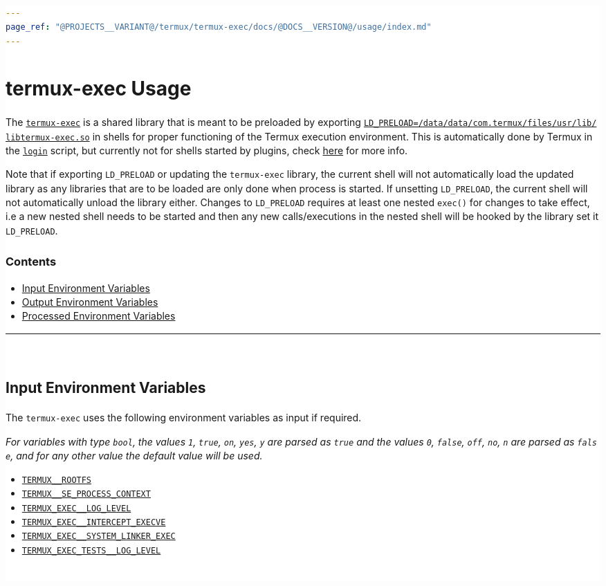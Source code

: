 ```yaml
---
page_ref: "@PROJECTS__VARIANT@/termux/termux-exec/docs/@DOCS__VERSION@/usage/index.md"
---
```


# termux-exec Usage



The [`termux-exec`](https://github.com/termux/termux-exec) is a shared library that is meant to be preloaded by exporting [`LD_PRELOAD=/data/data/com.termux/files/usr/lib/libtermux-exec.so`](https://man7.org/linux/man-pages/man8/ld.so.8.html) in shells for proper functioning of the Termux execution environment. This is automatically done by Termux in the [`login`](https://github.com/termux/termux-tools/blob/v1.40.1/scripts/login.in#L42-L45) script, but currently not for shells started by plugins, check [here](https://github.com/termux/termux-tasker#termux-environment) for more info.

Note that if exporting `LD_PRELOAD` or updating the `termux-exec` library, the current shell will not automatically load the updated library as any libraries that are to be loaded are only done when process is started. If unsetting `LD_PRELOAD`, the current shell will not automatically unload the library either. Changes to `LD_PRELOAD` requires at least one nested `exec()` for changes to take effect, i.e a new nested shell needs to be started and then any new calls/executions in the nested shell will be hooked by the library set it `LD_PRELOAD`.

### Contents

- [Input Environment Variables](#input-environment-variables)
- [Output Environment Variables](#ouput-environment-variables)
- [Processed Environment Variables](#processed-environment-variables)

---

&nbsp;





## Input Environment Variables

The `termux-exec` uses the following environment variables as input if required.

*For variables with type `bool`, the values `1`, `true`, `on`, `yes`, `y` are parsed as `true` and the values `0`, `false`, `off`, `no`, `n` are parsed as `false`, and for any other value the default value will be used.*

- [`TERMUX__ROOTFS`](#termux__rootfs)
- [`TERMUX__SE_PROCESS_CONTEXT`](#termux__se_process_context)
- [`TERMUX_EXEC__LOG_LEVEL`](#termux_exec__log_level)
- [`TERMUX_EXEC__INTERCEPT_EXECVE`](#termux_exec__intercept_execve)
- [`TERMUX_EXEC__SYSTEM_LINKER_EXEC`](#termux_exec__system_linker_exec)
- [`TERMUX_EXEC_TESTS__LOG_LEVEL`](#termux_exec_tests__log_level)

&nbsp;

